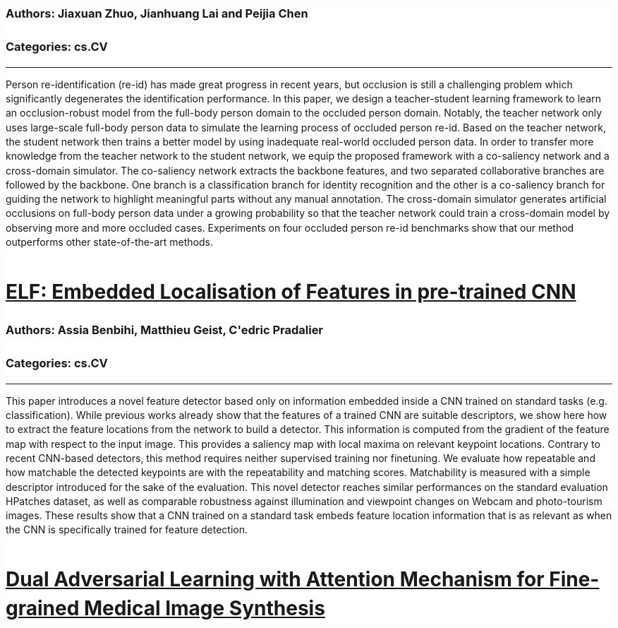 ### Authors: Jiaxuan Zhuo, Jianhuang Lai and Peijia Chen 
### Categories: cs.CV  
---
Person re-identification (re-id) has made great progress in recent years, but
occlusion is still a challenging problem which significantly degenerates the
identification performance. In this paper, we design a teacher-student learning
framework to learn an occlusion-robust model from the full-body person domain
to the occluded person domain. Notably, the teacher network only uses
large-scale full-body person data to simulate the learning process of occluded
person re-id. Based on the teacher network, the student network then trains a
better model by using inadequate real-world occluded person data. In order to
transfer more knowledge from the teacher network to the student network, we
equip the proposed framework with a co-saliency network and a cross-domain
simulator. The co-saliency network extracts the backbone features, and two
separated collaborative branches are followed by the backbone. One branch is a
classification branch for identity recognition and the other is a co-saliency
branch for guiding the network to highlight meaningful parts without any manual
annotation. The cross-domain simulator generates artificial occlusions on
full-body person data under a growing probability so that the teacher network
could train a cross-domain model by observing more and more occluded cases.
Experiments on four occluded person re-id benchmarks show that our method
outperforms other state-of-the-art methods.
# [ELF: Embedded Localisation of Features in pre-trained CNN ](https://arxiv.org/abs/1907.03261)

### Authors: Assia Benbihi, Matthieu Geist, C\'edric Pradalier 
### Categories: cs.CV  
---
This paper introduces a novel feature detector based only on information
embedded inside a CNN trained on standard tasks (e.g. classification). While
previous works already show that the features of a trained CNN are suitable
descriptors, we show here how to extract the feature locations from the network
to build a detector. This information is computed from the gradient of the
feature map with respect to the input image. This provides a saliency map with
local maxima on relevant keypoint locations. Contrary to recent CNN-based
detectors, this method requires neither supervised training nor finetuning. We
evaluate how repeatable and how matchable the detected keypoints are with the
repeatability and matching scores. Matchability is measured with a simple
descriptor introduced for the sake of the evaluation. This novel detector
reaches similar performances on the standard evaluation HPatches dataset, as
well as comparable robustness against illumination and viewpoint changes on
Webcam and photo-tourism images. These results show that a CNN trained on a
standard task embeds feature location information that is as relevant as when
the CNN is specifically trained for feature detection.
# [Dual Adversarial Learning with Attention Mechanism for Fine-grained Medical Image Synthesis ](https://arxiv.org/abs/1907.03297)
